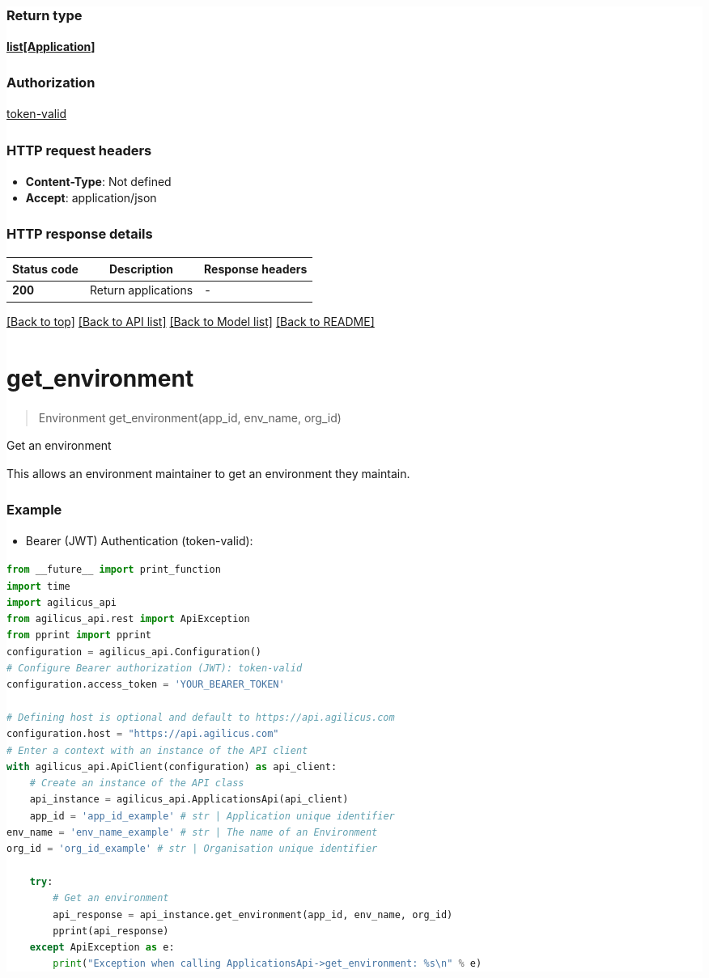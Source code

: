 ### Return type

[**list[Application]**](Application.md)

### Authorization

[token-valid](../README.md#token-valid)

### HTTP request headers

 - **Content-Type**: Not defined
 - **Accept**: application/json

### HTTP response details
| Status code | Description | Response headers |
|-------------|-------------|------------------|
**200** | Return applications |  -  |

[[Back to top]](#) [[Back to API list]](../README.md#documentation-for-api-endpoints) [[Back to Model list]](../README.md#documentation-for-models) [[Back to README]](../README.md)

# **get_environment**
> Environment get_environment(app_id, env_name, org_id)

Get an environment

This allows an environment maintainer to get an environment they maintain. 

### Example

* Bearer (JWT) Authentication (token-valid):
```python
from __future__ import print_function
import time
import agilicus_api
from agilicus_api.rest import ApiException
from pprint import pprint
configuration = agilicus_api.Configuration()
# Configure Bearer authorization (JWT): token-valid
configuration.access_token = 'YOUR_BEARER_TOKEN'

# Defining host is optional and default to https://api.agilicus.com
configuration.host = "https://api.agilicus.com"
# Enter a context with an instance of the API client
with agilicus_api.ApiClient(configuration) as api_client:
    # Create an instance of the API class
    api_instance = agilicus_api.ApplicationsApi(api_client)
    app_id = 'app_id_example' # str | Application unique identifier
env_name = 'env_name_example' # str | The name of an Environment
org_id = 'org_id_example' # str | Organisation unique identifier

    try:
        # Get an environment
        api_response = api_instance.get_environment(app_id, env_name, org_id)
        pprint(api_response)
    except ApiException as e:
        print("Exception when calling ApplicationsApi->get_environment: %s\n" % e)
```
